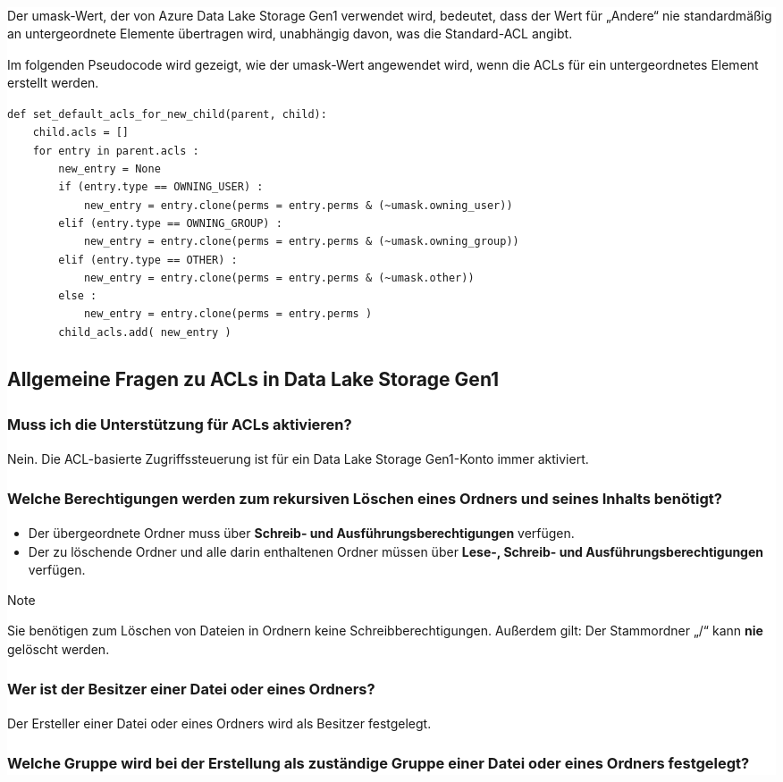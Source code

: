 Der umask-Wert, der von Azure Data Lake Storage Gen1 verwendet wird, bedeutet, dass der Wert für „Andere“ nie standardmäßig an untergeordnete Elemente übertragen wird, unabhängig davon, was die Standard-ACL angibt. 

Im folgenden Pseudocode wird gezeigt, wie der umask-Wert angewendet wird, wenn die ACLs für ein untergeordnetes Element erstellt werden.

```
def set_default_acls_for_new_child(parent, child):
    child.acls = []
    for entry in parent.acls :
        new_entry = None
        if (entry.type == OWNING_USER) :
            new_entry = entry.clone(perms = entry.perms & (~umask.owning_user))
        elif (entry.type == OWNING_GROUP) :
            new_entry = entry.clone(perms = entry.perms & (~umask.owning_group))
        elif (entry.type == OTHER) :
            new_entry = entry.clone(perms = entry.perms & (~umask.other))
        else :
            new_entry = entry.clone(perms = entry.perms )
        child_acls.add( new_entry )
```

## <a name="common-questions-about-acls-in-data-lake-storage-gen1"></a>Allgemeine Fragen zu ACLs in Data Lake Storage Gen1

### <a name="do-i-have-to-enable-support-for-acls"></a>Muss ich die Unterstützung für ACLs aktivieren?

Nein. Die ACL-basierte Zugriffssteuerung ist für ein Data Lake Storage Gen1-Konto immer aktiviert.

### <a name="which-permissions-are-required-to-recursively-delete-a-folder-and-its-contents"></a>Welche Berechtigungen werden zum rekursiven Löschen eines Ordners und seines Inhalts benötigt?

* Der übergeordnete Ordner muss über **Schreib- und Ausführungsberechtigungen** verfügen.
* Der zu löschende Ordner und alle darin enthaltenen Ordner müssen über **Lese-, Schreib- und Ausführungsberechtigungen** verfügen.

> [!NOTE]
> Sie benötigen zum Löschen von Dateien in Ordnern keine Schreibberechtigungen. Außerdem gilt: Der Stammordner „/“ kann **nie** gelöscht werden.
>
>

### <a name="who-is-the-owner-of-a-file-or-folder"></a>Wer ist der Besitzer einer Datei oder eines Ordners?

Der Ersteller einer Datei oder eines Ordners wird als Besitzer festgelegt.

### <a name="which-group-is-set-as-the-owning-group-of-a-file-or-folder-at-creation"></a>Welche Gruppe wird bei der Erstellung als zuständige Gruppe einer Datei oder eines Ordners festgelegt?
